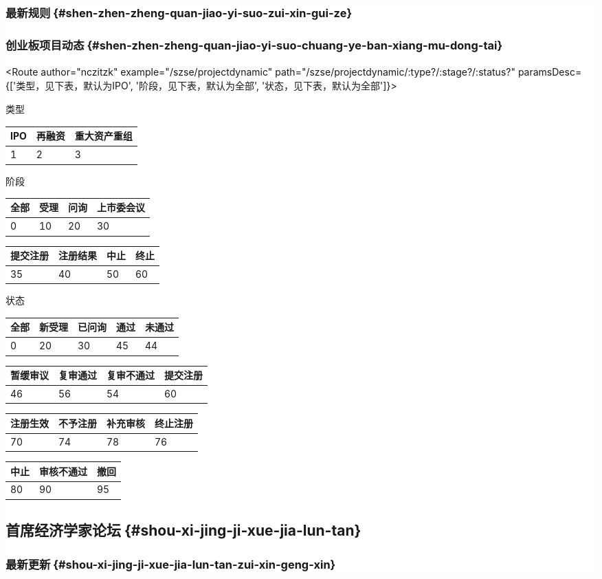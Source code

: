</Route>

### 最新规则 {#shen-zhen-zheng-quan-jiao-yi-suo-zui-xin-gui-ze}

<Route author="nczitzk" example="/szse/rule" path="/szse/rule"/>

### 创业板项目动态 {#shen-zhen-zheng-quan-jiao-yi-suo-chuang-ye-ban-xiang-mu-dong-tai}

<Route author="nczitzk" example="/szse/projectdynamic" path="/szse/projectdynamic/:type?/:stage?/:status?" paramsDesc={['类型，见下表，默认为IPO', '阶段，见下表，默认为全部', '状态，见下表，默认为全部']}>

类型

| IPO | 再融资 | 重大资产重组 |
| --- | ------ | ------------ |
| 1   | 2      | 3            |

阶段

| 全部 | 受理 | 问询 | 上市委会议 |
| ---- | ---- | ---- | ---------- |
| 0    | 10   | 20   | 30         |

| 提交注册 | 注册结果 | 中止 | 终止 |
| -------- | -------- | ---- | ---- |
| 35       | 40       | 50   | 60   |

状态

| 全部 | 新受理 | 已问询 | 通过 | 未通过 |
| ---- | ------ | ------ | ---- | ------ |
| 0    | 20     | 30     | 45   | 44     |

| 暂缓审议 | 复审通过 | 复审不通过 | 提交注册 |
| -------- | -------- | ---------- | -------- |
| 46       | 56       | 54         | 60       |

| 注册生效 | 不予注册 | 补充审核 | 终止注册 |
| -------- | -------- | -------- | -------- |
| 70       | 74       | 78       | 76       |

| 中止 | 审核不通过 | 撤回 |
| ---- | ---------- | ---- |
| 80   | 90         | 95   |

</Route>

## 首席经济学家论坛 {#shou-xi-jing-ji-xue-jia-lun-tan}

### 最新更新 {#shou-xi-jing-ji-xue-jia-lun-tan-zui-xin-geng-xin}
